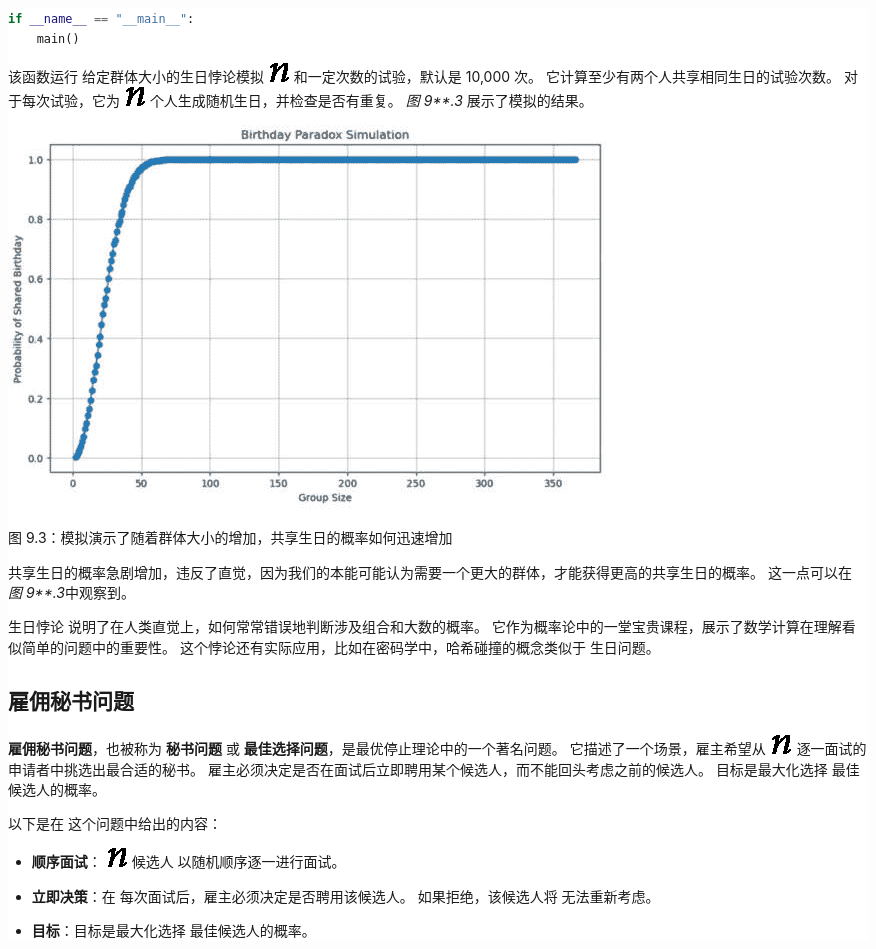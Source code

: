 ```py
if __name__ == "__main__":
    main()
```

<st c="20885">该函数运行</st> <st c="20909">给定群体大小的生日悖论模拟</st> ![<mml:math xmlns:mml="http://www.w3.org/1998/Math/MathML" xmlns:m="http://schemas.openxmlformats.org/officeDocument/2006/math"><mml:mi>n</mml:mi></mml:math>](img/48.png) <st c="20960"><st c="21009">和一定次数的试验，默认是 10,000 次。</st> <st c="21050">它计算至少有两个人共享相同生日的试验次数。</st> <st c="21132">对于每次试验，它为</st> ![<mml:math xmlns:mml="http://www.w3.org/1998/Math/MathML" xmlns:m="http://schemas.openxmlformats.org/officeDocument/2006/math"><mml:mi>n</mml:mi></mml:math>](img/48.png) <st c="21182"><st c="21231">个人生成随机生日，并检查是否有重复。</st> *<st c="21265">图 9</st>**<st c="21273">.3</st>* <st c="21275">展示了模拟的结果。</st></st></st>

![图 9.3：模拟演示了随着群体大小的增加，共享生日的概率如何迅速增加](img/B22248_09_3.jpg)

<st c="21445">图 9.3：模拟演示了随着群体大小的增加，共享生日的概率如何迅速增加</st>

<st c="21571">共享生日的概率急剧增加，违反了直觉，因为我们的本能可能认为需要一个更大的群体，才能获得更高的共享生日的概率。</st> <st c="21770">这一点可以在</st> *<st c="21794">图 9</st>**<st c="21802">.3</st>*<st c="21804">中观察到。</st>

<st c="21805">生日悖论</st> <st c="21827">说明了在人类直觉上，如何常常错误地判断涉及组合和大数的概率。</st> <st c="21947">它作为概率论中的一堂宝贵课程，展示了数学计算在理解看似简单的问题中的重要性。</st> <st c="22104">这个悖论还有实际应用，比如在密码学中，哈希碰撞的概念类似于</st> <st c="22231">生日问题。</st>

## <st c="22248">雇佣秘书问题</st>

<st c="22273">**雇佣秘书问题**</st><st c="22302">，也被称为</st> **<st c="22323">秘书问题</st>** <st c="22340">或</st> **<st c="22348">最佳选择问题</st>**<st c="22367">，是最优停止理论中的一个著名问题。</st> <st c="22417">它描述了一个场景，雇主希望从</st> ![<mml:math xmlns:mml="http://www.w3.org/1998/Math/MathML" xmlns:m="http://schemas.openxmlformats.org/officeDocument/2006/math"><mml:mi>n</mml:mi></mml:math>](img/23.png) <st c="22499"><st c="22500">逐一面试的申请者中挑选出最合适的秘书。</st> <st c="22546">雇主必须决定是否在面试后立即聘用某个候选人，而不能回头考虑之前的候选人。</st> <st c="22693">目标是最大化选择</st> <st c="22750">最佳候选人的概率。</st>

<st c="22765">以下是在</st> <st c="22793">这个问题中给出的内容：</st>

+   **<st c="22806">顺序面试</st>**<st c="22828">：</st> ![<mml:math xmlns:mml="http://www.w3.org/1998/Math/MathML" xmlns:m="http://schemas.openxmlformats.org/officeDocument/2006/math"><mml:mi>n</mml:mi></mml:math>](img/48.png) <st c="22831"><st c="22880">候选人</st> <st c="22891">以随机顺序逐一进行面试。</st></st>

+   **<st c="22934">立即决策</st>**<st c="22953">：在</st> <st c="22962">每次面试后，雇主必须决定是否聘用该候选人。</st> <st c="23035">如果拒绝，该候选人将</st> <st c="23069">无法重新考虑。</st>

+   **<st c="23085">目标</st>**<st c="23095">：目标是最大化选择</st> <st c="23102">最佳候选人的概率。</st>
